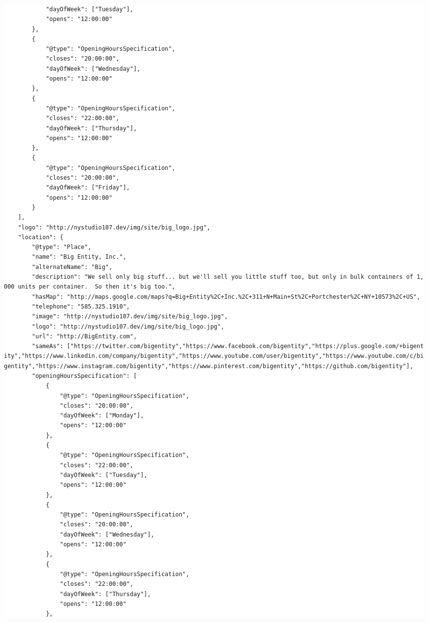 	            "dayOfWeek": ["Tuesday"],
	            "opens": "12:00:00" 
	        },
	        {
	            "@type": "OpeningHoursSpecification",
	            "closes": "20:00:00",
	            "dayOfWeek": ["Wednesday"],
	            "opens": "12:00:00" 
	        },
	        {
	            "@type": "OpeningHoursSpecification",
	            "closes": "22:00:00",
	            "dayOfWeek": ["Thursday"],
	            "opens": "12:00:00" 
	        },
	        {
	            "@type": "OpeningHoursSpecification",
	            "closes": "20:00:00",
	            "dayOfWeek": ["Friday"],
	            "opens": "12:00:00" 
	        }
	    ],
	    "logo": "http://nystudio107.dev/img/site/big_logo.jpg",
	    "location": {
	        "@type": "Place",
	        "name": "Big Entity, Inc.",
	        "alternateName": "Big",
	        "description": "We sell only big stuff... but we'll sell you little stuff too, but only in bulk containers of 1,000 units per container.  So then it's big too.",
	        "hasMap": "http://maps.google.com/maps?q=Big+Entity%2C+Inc.%2C+311+N+Main+St%2C+Portchester%2C+NY+10573%2C+US",
	        "telephone": "585.325.1910",
	        "image": "http://nystudio107.dev/img/site/big_logo.jpg",
	        "logo": "http://nystudio107.dev/img/site/big_logo.jpg",
	        "url": "http://BigEntity.com",
	        "sameAs": ["https://twitter.com/bigentity","https://www.facebook.com/bigentity","https://plus.google.com/+bigentity","https://www.linkedin.com/company/bigentity","https://www.youtube.com/user/bigentity","https://www.youtube.com/c/bigentity","https://www.instagram.com/bigentity","https://www.pinterest.com/bigentity","https://github.com/bigentity"],
	        "openingHoursSpecification": [
	            {
	                "@type": "OpeningHoursSpecification",
	                "closes": "20:00:00",
	                "dayOfWeek": ["Monday"],
	                "opens": "12:00:00" 
	            },
	            {
	                "@type": "OpeningHoursSpecification",
	                "closes": "22:00:00",
	                "dayOfWeek": ["Tuesday"],
	                "opens": "12:00:00" 
	            },
	            {
	                "@type": "OpeningHoursSpecification",
	                "closes": "20:00:00",
	                "dayOfWeek": ["Wednesday"],
	                "opens": "12:00:00" 
	            },
	            {
	                "@type": "OpeningHoursSpecification",
	                "closes": "22:00:00",
	                "dayOfWeek": ["Thursday"],
	                "opens": "12:00:00" 
	            },